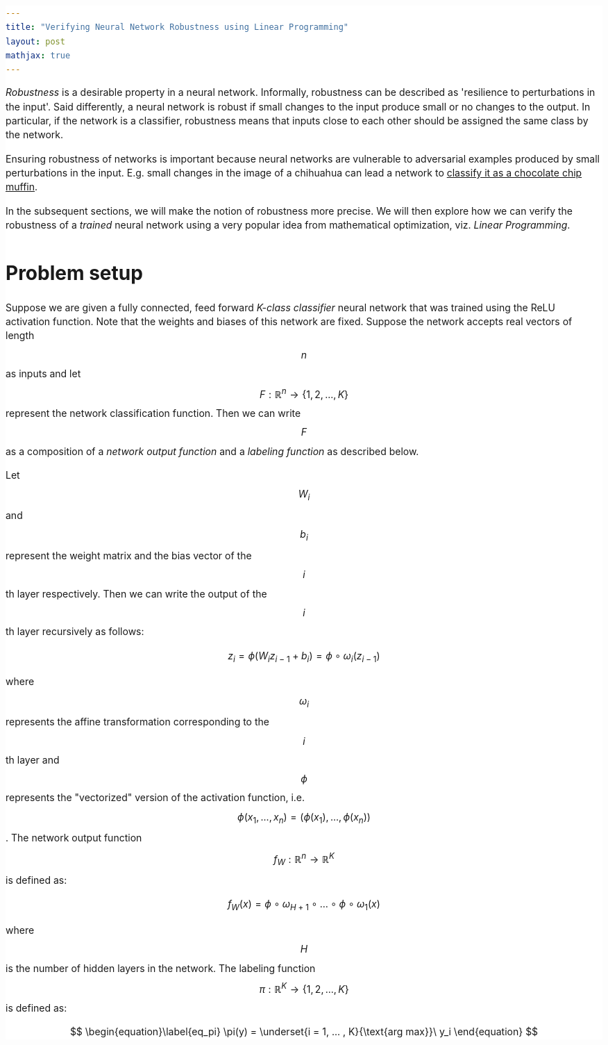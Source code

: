 ```yaml
---
title: "Verifying Neural Network Robustness using Linear Programming"
layout: post
mathjax: true
---
```


*Robustness* is a desirable property in a neural network. Informally, robustness can be described as 'resilience to perturbations in the input'. Said differently, a neural network is robust if small changes to the input produce small or no changes to the output. In particular, if the network is a classifier, robustness means that inputs close to each other should be assigned the same class by the network. 


Ensuring robustness of networks is important because neural networks are vulnerable to adversarial examples produced by small perturbations in the input. E.g. small changes in the image of a chihuahua can lead a network to [classify it as a chocolate chip muffin](https://www.freecodecamp.org/news/chihuahua-or-muffin-my-search-for-the-best-computer-vision-api-cbda4d6b425d/).

In the subsequent sections, we will make the notion of robustness more precise. We will then explore how we can verify the robustness of a *trained* neural network using a very popular idea from mathematical optimization, viz. *Linear Programming*.

# Problem setup

Suppose we are given a fully connected, feed forward *K-class classifier* neural network that was trained using the ReLU activation function. Note that the weights and biases of this network are fixed. Suppose the network accepts real vectors of length $$n$$ as inputs and let $$F: \mathbb{R}^n \longrightarrow \{1, 2, ..., K\}$$ represent the network classification function. Then we can write $$F$$ as a composition of a *network output function* and a *labeling function* as described below.

Let $$W_i$$ and $$b_i$$ represent the weight matrix and the bias vector of the $$i$$th layer respectively. Then we can write the output of the $$i$$th layer recursively as follows:

$$ \begin{equation} \label{eq_nn_output_recursive}
    z_{i} = \phi(W_{i} z_{i-1} + b_{i}) = \phi \circ \omega_i(z_{i - 1})
\end{equation} $$

where $$\omega_i$$ represents the affine transformation corresponding to the $$i$$th layer and $$\phi$$ represents the "vectorized" version of the activation function, i.e. $$\phi(x_1, ..., x_n) = (\phi(x_1), ..., \phi(x_n))$$. The network output function $$f_W: \mathbb{R}^n \longrightarrow \mathbb{R}^K$$ is defined as:

$$ \begin{equation}\label{eq_output_func}
    f_W(x) = \phi \circ \omega_{H+1} \circ \dots \circ \phi \circ \omega_1(x)
\end{equation} $$

where $$H$$ is the number of hidden layers in the network. The labeling function $$\pi: \mathbb{R}^K \longrightarrow \{1, 2, ..., K\}$$ is defined as:

$$ \begin{equation}\label{eq_pi}
\pi(y) = \underset{i = 1, ... , K}{\text{arg max}}\ y_i
\end{equation} $$
